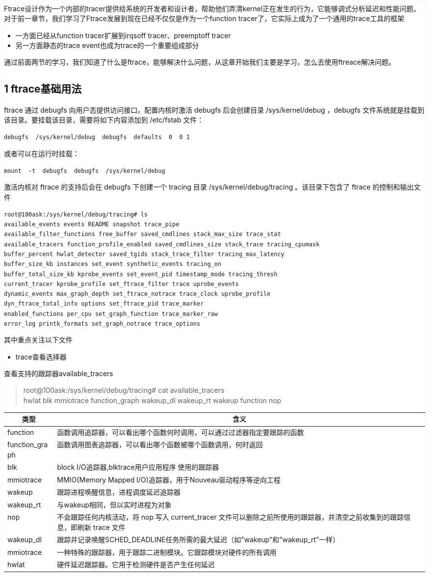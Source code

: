 Ftrace设计作为一个内部的tracer提供给系统的开发者和设计者，帮助他们弄清kernel正在发生的行为，它能够调式分析延迟和性能问题。对于前一章节，我们学习了Ftrace发展到现在已经不仅仅是作为一个function tracer了，它实际上成为了一个通用的trace工具的框架

- 一方面已经从function tracer扩展到irqsoff tracer、preemptoff tracer
- 另一方面静态的trace event也成为trace的一个重要组成部分

通过前面两节的学习，我们知道了什么是ftrace，能够解决什么问题，从这章开始我们主要是学习，怎么去使用ftreace解决问题。

## 1 ftrace基础用法

ftrace 通过 debugfs 向用户态提供访问接口。配置内核时激活 debugfs 后会创建目录 /sys/kernel/debug ，debugfs 文件系统就是挂载到该目录。要挂载该目录，需要将如下内容添加到 /etc/fstab 文件：

```
debugfs  /sys/kernel/debug  debugfs  defaults  0  0 1
```

或者可以在运行时挂载：

```
mount  -t  debugfs  debugfs  /sys/kernel/debug
```

激活内核对 ftrace 的支持后会在 debugfs 下创建一个 tracing 目录 /sys/kernel/debug/tracing 。该目录下包含了 ftrace 的控制和输出文件

```
root@100ask:/sys/kernel/debug/tracing# ls
available_events events README snapshot trace_pipe
available_filter_functions free_buffer saved_cmdlines stack_max_size trace_stat
available_tracers function_profile_enabled saved_cmdlines_size stack_trace tracing_cpumask
buffer_percent hwlat_detector saved_tgids stack_trace_filter tracing_max_latency
buffer_size_kb instances set_event synthetic_events tracing_on
buffer_total_size_kb kprobe_events set_event_pid timestamp_mode tracing_thresh
current_tracer kprobe_profile set_ftrace_filter trace uprobe_events
dynamic_events max_graph_depth set_ftrace_notrace trace_clock uprobe_profile
dyn_ftrace_total_info options set_ftrace_pid trace_marker
enabled_functions per_cpu set_graph_function trace_marker_raw
error_log printk_formats set_graph_notrace trace_options
```

其中重点关注以下文件

- trace查看选择器

查看支持的跟踪器available_tracers

> root@100ask:/sys/kernel/debug/tracing# cat available_tracers</br>
> hwlat blk mmiotrace function_graph wakeup_dl wakeup_rt wakeup function nop

| 类型             | 含义                                                                            |
| -------------- | ----------------------------------------------------------------------------- |
| function       | 函数调用追踪器，可以看出哪个函数何时调用，可以通过过滤器指定要跟踪的函数                                          |
| function_graph | 函数调用图表追踪器，可以看出哪个函数被哪个函数调用，何时返回                                                |
| blk            | block I/O追踪器,blktrace用户应用程序 使用的跟踪器                                            |
| mmiotrace      | MMIO(Memory Mapped I/O)追踪器，用于Nouveau驱动程序等逆向工程                                 |
| wakeup         | 跟踪进程唤醒信息，进程调度延迟追踪器                                                            |
| wakeup_rt      | 与wakeup相同，但以实时进程为对象                                                           |
| nop            | 不会跟踪任何内核活动，将 nop 写入 current_tracer 文件可以删除之前所使用的跟踪器，并清空之前收集到的跟踪信息，即刷新 trace 文件 |
| wakeup_dl      | 跟踪并记录唤醒SCHED_DEADLINE任务所需的最大延迟（如"wakeup”和"wakeup_rt”一样）                       |
| mmiotrace      | 一种特殊的跟踪器，用于跟踪二进制模块。它跟踪模块对硬件的所有调用                                              |
| hwlat          | 硬件延迟跟踪器。它用于检测硬件是否产生任何延迟                                                       |

